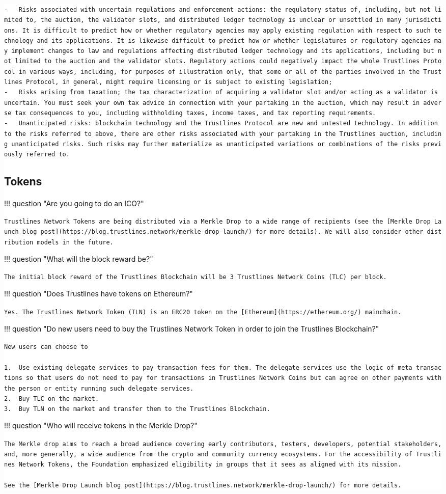     -   Risks​ ​associated​ ​with​ ​uncertain​ ​regulations​ ​and​ ​enforcement​ ​actions: the regulatory status of, including, but not limited to, the auction, the validator slots, and distributed ledger technology is unclear or unsettled in many jurisdictions. It is difficult to predict how or whether regulatory agencies may apply existing regulation with respect to such technology and its applications. It is likewise difficult to predict how or whether legislatures or regulatory agencies may implement changes to law and regulations affecting distributed ledger technology and its applications, including but not limited to the auction and the validator slots. Regulatory actions could negatively impact the whole Trustlines Protocol in various ways, including, for purposes of illustration only, that some or all of the parties involved in the Trustlines Protocol, in general, might require licensing or is subject to existing legislation;
    -   Risks​ ​arising​ ​from​ ​taxation; the tax characterization of acquiring a validator slot and/or acting as a validator is uncertain. You must seek your own tax advice in connection with your partaking in the auction, which may result in adverse tax consequences to you, including withholding taxes, income taxes, and tax reporting requirements.
    -   Unanticipated​ ​risks: blockchain technology and the Trustlines Protocol are new and untested technology. In addition to the risks referred to above, there are other risks associated with your partaking in the Trustlines auction, including unanticipated risks. Such risks may further materialize as unanticipated variations or combinations of the risks previously referred to.

## Tokens

!!! question "Are you going to do an ICO?"

    Trustlines Network Tokens are being distributed via a Merkle Drop to a wide range of recipients (see the [Merkle Drop Launch blog post](https://blog.trustlines.network/merkle-drop-launch/) for more details). We will also consider other distribution models in the future.

!!! question "What will the block reward be?"

    The initial block reward of the Trustlines Blockchain will be 3 Trustlines Network Coins (TLC) per block.

!!! question "Does Trustlines have tokens on Ethereum?"

    Yes. The Trustlines Network Token (TLN) is an ERC20 token on the [Ethereum](https://ethereum.org/) mainchain.

!!! question "Do new users need to buy the Trustlines Network Token in order to join the Trustlines Blockchain?"

    New users can choose to

    1.  Use existing delegate services to pay transaction fees for them. The delegate services use the logic of meta transactions so that users do not need to pay for transactions in Trustlines Network Coins but can agree on other payments with the person or entity running such delegate services.
    2.  Buy TLC on the market.
    3.  Buy TLN on the market and transfer them to the Trustlines Blockchain.

!!! question "Who will receive tokens in the Merkle Drop?"

    The Merkle drop aims to reach a broad audience covering early contributors, testers, developers, potential stakeholders, and, more generally, a wide audience from the crypto and community currency ecosystems. For the accessibility of Trustlines Network Tokens, the Foundation emphasized eligibility in groups that it sees as aligned with its mission.

    See the [Merkle Drop Launch blog post](https://blog.trustlines.network/merkle-drop-launch/) for more details.
